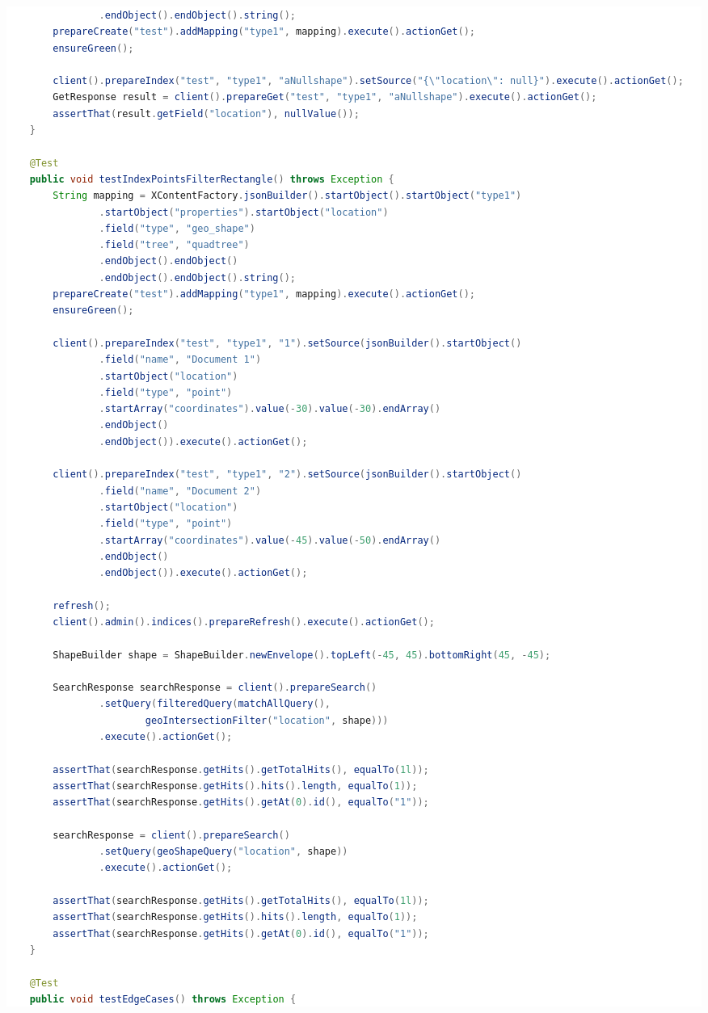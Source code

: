```java
                .endObject().endObject().string();
        prepareCreate("test").addMapping("type1", mapping).execute().actionGet();
        ensureGreen();

        client().prepareIndex("test", "type1", "aNullshape").setSource("{\"location\": null}").execute().actionGet();
        GetResponse result = client().prepareGet("test", "type1", "aNullshape").execute().actionGet();
        assertThat(result.getField("location"), nullValue());
    }

    @Test
    public void testIndexPointsFilterRectangle() throws Exception {
        String mapping = XContentFactory.jsonBuilder().startObject().startObject("type1")
                .startObject("properties").startObject("location")
                .field("type", "geo_shape")
                .field("tree", "quadtree")
                .endObject().endObject()
                .endObject().endObject().string();
        prepareCreate("test").addMapping("type1", mapping).execute().actionGet();
        ensureGreen();

        client().prepareIndex("test", "type1", "1").setSource(jsonBuilder().startObject()
                .field("name", "Document 1")
                .startObject("location")
                .field("type", "point")
                .startArray("coordinates").value(-30).value(-30).endArray()
                .endObject()
                .endObject()).execute().actionGet();

        client().prepareIndex("test", "type1", "2").setSource(jsonBuilder().startObject()
                .field("name", "Document 2")
                .startObject("location")
                .field("type", "point")
                .startArray("coordinates").value(-45).value(-50).endArray()
                .endObject()
                .endObject()).execute().actionGet();

        refresh();
        client().admin().indices().prepareRefresh().execute().actionGet();

        ShapeBuilder shape = ShapeBuilder.newEnvelope().topLeft(-45, 45).bottomRight(45, -45);

        SearchResponse searchResponse = client().prepareSearch()
                .setQuery(filteredQuery(matchAllQuery(),
                        geoIntersectionFilter("location", shape)))
                .execute().actionGet();

        assertThat(searchResponse.getHits().getTotalHits(), equalTo(1l));
        assertThat(searchResponse.getHits().hits().length, equalTo(1));
        assertThat(searchResponse.getHits().getAt(0).id(), equalTo("1"));

        searchResponse = client().prepareSearch()
                .setQuery(geoShapeQuery("location", shape))
                .execute().actionGet();

        assertThat(searchResponse.getHits().getTotalHits(), equalTo(1l));
        assertThat(searchResponse.getHits().hits().length, equalTo(1));
        assertThat(searchResponse.getHits().getAt(0).id(), equalTo("1"));
    }

    @Test
    public void testEdgeCases() throws Exception {
```